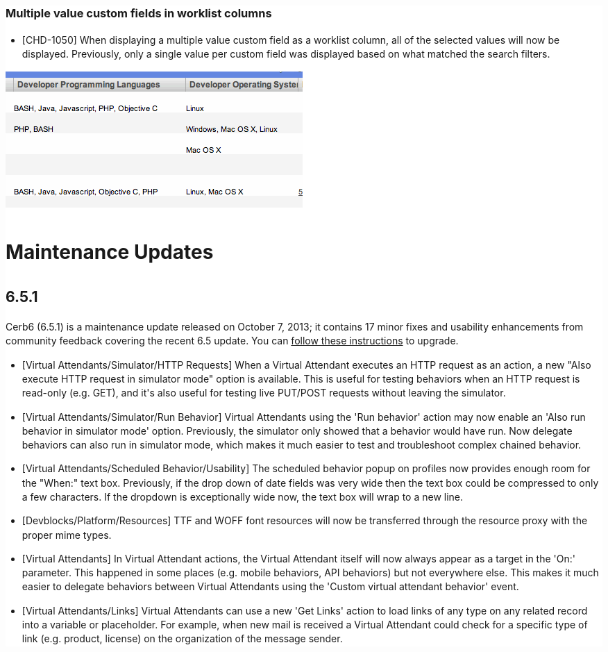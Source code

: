 ### Multiple value custom fields in worklist columns

* [CHD-1050] When displaying a multiple value custom field as a worklist column, all of the selected values will now be displayed.  Previously, only a single value per custom field was displayed based on what matched the search filters.

<div class="cerb-screenshot">
<img src="/assets/images/releases/6.5/650_worklists_cfields_multiple_vals.png" class="screenshot">
</div>

# Maintenance Updates

## 6.5.1

Cerb6 (6.5.1) is a maintenance update released on October 7, 2013; it contains 17 minor fixes and usability enhancements from community feedback covering the recent 6.5 update.  You can [follow these instructions](https://cerb.ai/docs/upgrading/) to upgrade.

* [Virtual Attendants/Simulator/HTTP Requests] When a Virtual Attendant executes an HTTP request as an action, a new "Also execute HTTP request in simulator mode" option is available.  This is useful for testing behaviors when an HTTP request is read-only (e.g. GET), and it's also useful for testing live PUT/POST requests without leaving the simulator.

* [Virtual Attendants/Simulator/Run Behavior] Virtual Attendants using the 'Run behavior' action may now enable an 'Also run behavior in simulator mode' option.  Previously, the simulator only showed that a behavior would have run.  Now delegate behaviors can also run in simulator mode, which makes it much easier to test and troubleshoot complex chained behavior.

* [Virtual Attendants/Scheduled Behavior/Usability] The scheduled behavior popup on profiles now provides enough room for the "When:" text box.  Previously, if the drop down of date fields was very wide then the text box could be compressed to only a few characters.  If the dropdown is exceptionally wide now, the text box will wrap to a new line.

* [Devblocks/Platform/Resources] TTF and WOFF font resources will now be transferred through the resource proxy with the proper mime types.

* [Virtual Attendants] In Virtual Attendant actions, the Virtual Attendant itself will now always appear as a target in the 'On:' parameter.  This happened in some places (e.g. mobile behaviors, API behaviors) but not everywhere else.  This makes it much easier to delegate behaviors between Virtual Attendants using the 'Custom virtual attendant behavior' event.

* [Virtual Attendants/Links] Virtual Attendants can use a new 'Get Links' action to load links of any type on any related record into a variable or placeholder.  For example, when new mail is received a Virtual Attendant could check for a specific type of link (e.g. product, license) on the organization of the message sender.
